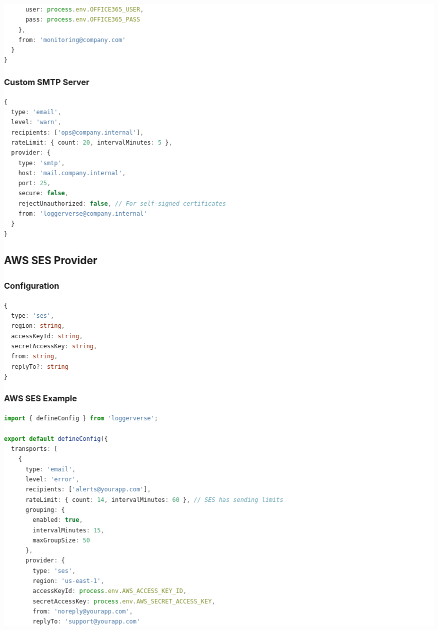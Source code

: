 ```typescript
      user: process.env.OFFICE365_USER,
      pass: process.env.OFFICE365_PASS
    },
    from: 'monitoring@company.com'
  }
}
```

### Custom SMTP Server
```typescript
{
  type: 'email',
  level: 'warn',
  recipients: ['ops@company.internal'],
  rateLimit: { count: 20, intervalMinutes: 5 },
  provider: {
    type: 'smtp',
    host: 'mail.company.internal',
    port: 25,
    secure: false,
    rejectUnauthorized: false, // For self-signed certificates
    from: 'loggerverse@company.internal'
  }
}
```

## AWS SES Provider

### Configuration
```typescript
{
  type: 'ses',
  region: string,
  accessKeyId: string,
  secretAccessKey: string,
  from: string,
  replyTo?: string
}
```

### AWS SES Example
```typescript
import { defineConfig } from 'loggerverse';

export default defineConfig({
  transports: [
    {
      type: 'email',
      level: 'error',
      recipients: ['alerts@yourapp.com'],
      rateLimit: { count: 14, intervalMinutes: 60 }, // SES has sending limits
      grouping: {
        enabled: true,
        intervalMinutes: 15,
        maxGroupSize: 50
      },
      provider: {
        type: 'ses',
        region: 'us-east-1',
        accessKeyId: process.env.AWS_ACCESS_KEY_ID,
        secretAccessKey: process.env.AWS_SECRET_ACCESS_KEY,
        from: 'noreply@yourapp.com',
        replyTo: 'support@yourapp.com'
```